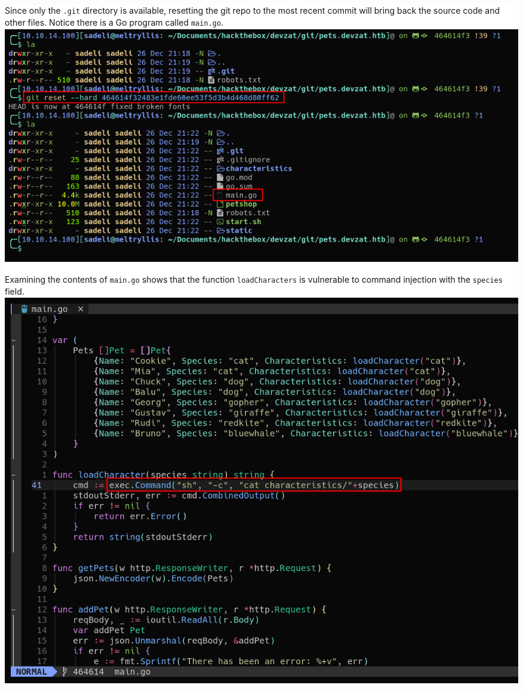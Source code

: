Since only the `.git` directory is available, resetting the git repo to the most recent commit will bring back the source code and other files. Notice there is a Go program called `main.go`.
![git reset](screenshots/git_reset.png)

Examining the contents of `main.go` shows that the function `loadCharacters` is vulnerable to command injection with the `species` field.
![main go](screenshots/main_go.png)
